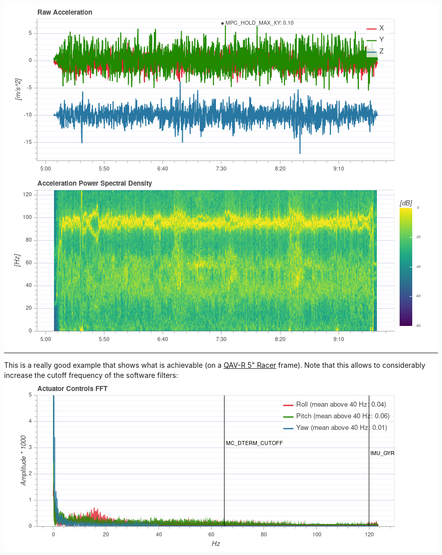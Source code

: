 ![Low vibration DJI F450 - raw accel. plot](../../assets/flight_log_analysis/flight_review/vibrations_f450_accel.png)
![Low vibration DJI F450 - spectral density plot](../../assets/flight_log_analysis/flight_review/vibrations_f450_spectral.png)

---

This is a really good example that shows what is achievable (on a [QAV-R 5" Racer](https://docs.px4.io/en/frames_multicopter/qav_r_5_kiss_esc_racer.html) frame).
Note that this allows to considerably increase the cutoff frequency of the software filters:
![Low vibration QAV-R 5 Racer - FFT plot](../../assets/flight_log_analysis/flight_review/vibrations_good_actuator_controls_fft.png)